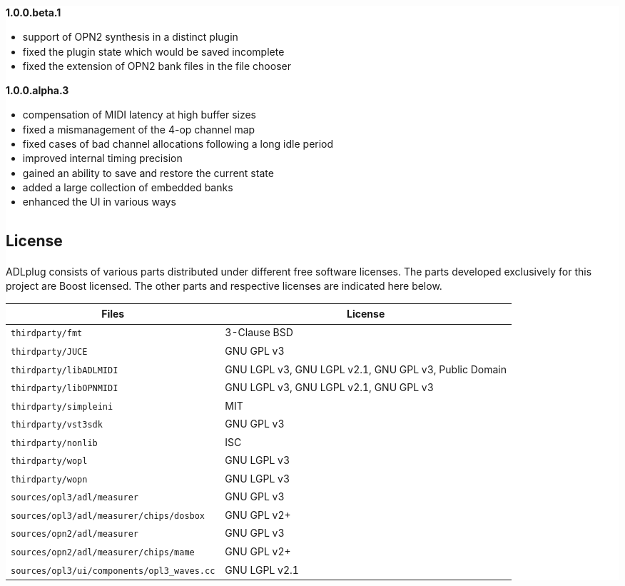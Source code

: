 **1.0.0.beta.1**

- support of OPN2 synthesis in a distinct plugin
- fixed the plugin state which would be saved incomplete
- fixed the extension of OPN2 bank files in the file chooser

**1.0.0.alpha.3**

- compensation of MIDI latency at high buffer sizes
- fixed a mismanagement of the 4-op channel map
- fixed cases of bad channel allocations following a long idle period
- improved internal timing precision
- gained an ability to save and restore the current state
- added a large collection of embedded banks
- enhanced the UI in various ways

## License

ADLplug consists of various parts distributed under different free software licenses.
The parts developed exclusively for this project are Boost licensed.
The other parts and respective licenses are indicated here below.

| Files                                      | License                                               |
| ------------------------------------------ | ----------------------------------------------------- |
| `thirdparty/fmt`                           | 3-Clause BSD                                          |
| `thirdparty/JUCE`                          | GNU GPL v3                                            |
| `thirdparty/libADLMIDI`                    | GNU LGPL v3, GNU LGPL v2.1, GNU GPL v3, Public Domain |
| `thirdparty/libOPNMIDI`                    | GNU LGPL v3, GNU LGPL v2.1, GNU GPL v3                |
| `thirdparty/simpleini`                     | MIT                                                   |
| `thirdparty/vst3sdk`                       | GNU GPL v3                                            |
| `thirdparty/nonlib`                        | ISC                                                   |
| `thirdparty/wopl`                          | GNU LGPL v3                                           |
| `thirdparty/wopn`                          | GNU LGPL v3                                           |
| `sources/opl3/adl/measurer`                | GNU GPL v3                                            |
| `sources/opl3/adl/measurer/chips/dosbox`   | GNU GPL v2+                                           |
| `sources/opn2/adl/measurer`                | GNU GPL v3                                            |
| `sources/opn2/adl/measurer/chips/mame`     | GNU GPL v2+                                           |
| `sources/opl3/ui/components/opl3_waves.cc` | GNU LGPL v2.1                                         |
